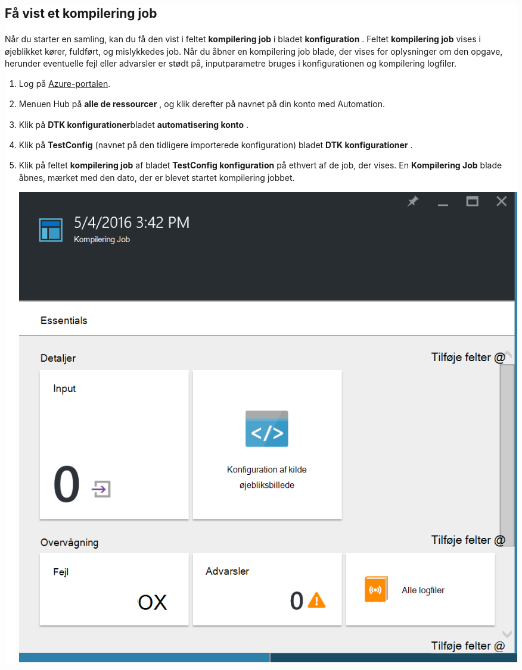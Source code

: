 ## <a name="viewing-a-compilation-job"></a>Få vist et kompilering job

Når du starter en samling, kan du få den vist i feltet **kompilering job** i bladet **konfiguration** . Feltet **kompilering job** vises i øjeblikket kører, fuldført, og mislykkedes job. Når du åbner en kompilering job blade, der vises for oplysninger om den opgave, herunder eventuelle fejl eller advarsler er stødt på, inputparametre bruges i konfigurationen og kompilering logfiler.

1. Log på [Azure-portalen](https://portal.azure.com).

2. Menuen Hub på **alle de ressourcer** , og klik derefter på navnet på din konto med Automation.

3. Klik på **DTK konfigurationer**bladet **automatisering konto** .

4. Klik på **TestConfig** (navnet på den tidligere importerede konfiguration) bladet **DTK konfigurationer** .

5. Klik på feltet **kompilering job** af bladet **TestConfig konfiguration** på ethvert af de job, der vises. En **Kompilering Job** blade åbnes, mærket med den dato, der er blevet startet kompilering jobbet.

    ![Skærmbillede af bladet kompilering Job](./media/automation-dsc-getting-started/CompilationJob.png)
  